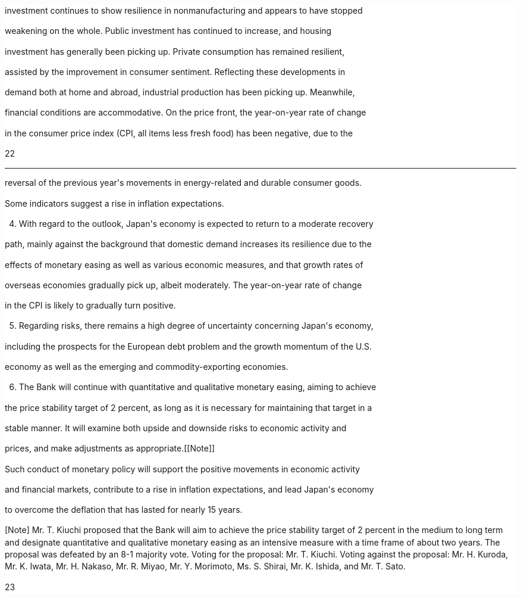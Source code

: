 investment continues to show resilience in nonmanufacturing and appears to have stopped

weakening on the whole. Public investment has continued to increase, and housing

investment has generally been picking up. Private consumption has remained resilient,

assisted by the improvement in consumer sentiment. Reflecting these developments in

demand both at home and abroad, industrial production has been picking up. Meanwhile,

financial conditions are accommodative. On the price front, the year-on-year rate of change

in the consumer price index (CPI, all items less fresh food) has been negative, due to the

22


-----

reversal of the previous year's movements in energy-related and durable consumer goods.

Some indicators suggest a rise in inflation expectations.

4. With regard to the outlook, Japan's economy is expected to return to a moderate recovery

path, mainly against the background that domestic demand increases its resilience due to the

effects of monetary easing as well as various economic measures, and that growth rates of

overseas economies gradually pick up, albeit moderately. The year-on-year rate of change

in the CPI is likely to gradually turn positive.

5. Regarding risks, there remains a high degree of uncertainty concerning Japan's economy,

including the prospects for the European debt problem and the growth momentum of the U.S.

economy as well as the emerging and commodity-exporting economies.

6. The Bank will continue with quantitative and qualitative monetary easing, aiming to achieve

the price stability target of 2 percent, as long as it is necessary for maintaining that target in a

stable manner. It will examine both upside and downside risks to economic activity and

prices, and make adjustments as appropriate.[[Note]]

Such conduct of monetary policy will support the positive movements in economic activity

and financial markets, contribute to a rise in inflation expectations, and lead Japan's economy

to overcome the deflation that has lasted for nearly 15 years.

[Note] Mr. T. Kiuchi proposed that the Bank will aim to achieve the price stability target of 2 percent in the
medium to long term and designate quantitative and qualitative monetary easing as an intensive
measure with a time frame of about two years. The proposal was defeated by an 8-1 majority vote.
Voting for the proposal: Mr. T. Kiuchi. Voting against the proposal: Mr. H. Kuroda, Mr. K. Iwata,
Mr. H. Nakaso, Mr. R. Miyao, Mr. Y. Morimoto, Ms. S. Shirai, Mr. K. Ishida, and Mr. T. Sato.

23

